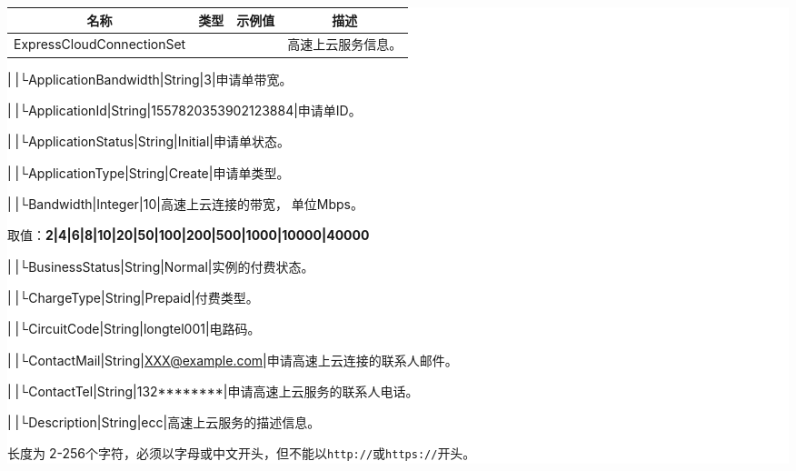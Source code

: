 |名称|类型|示例值|描述|
|--|--|---|--|
|ExpressCloudConnectionSet| | |高速上云服务信息。

 |
|└ApplicationBandwidth|String|3|申请单带宽。

 |
|└ApplicationId|String|1557820353902123884|申请单ID。

 |
|└ApplicationStatus|String|Initial|申请单状态。

 |
|└ApplicationType|String|Create|申请单类型。

 |
|└Bandwidth|Integer|10|高速上云连接的带宽， 单位Mbps。

 取值：**2|4|6|8|10|20|50|100|200|500|1000|10000|40000**

 |
|└BusinessStatus|String|Normal|实例的付费状态。

 |
|└ChargeType|String|Prepaid|付费类型。

 |
|└CircuitCode|String|longtel001|电路码。

 |
|└ContactMail|String|XXX@example.com|申请高速上云连接的联系人邮件。

 |
|└ContactTel|String|132\*\*\*\*\*\*\*\*|申请高速上云服务的联系人电话。

 |
|└Description|String|ecc|高速上云服务的描述信息。

 长度为 2-256个字符，必须以字母或中文开头，但不能以`http://`或`https://`开头。
